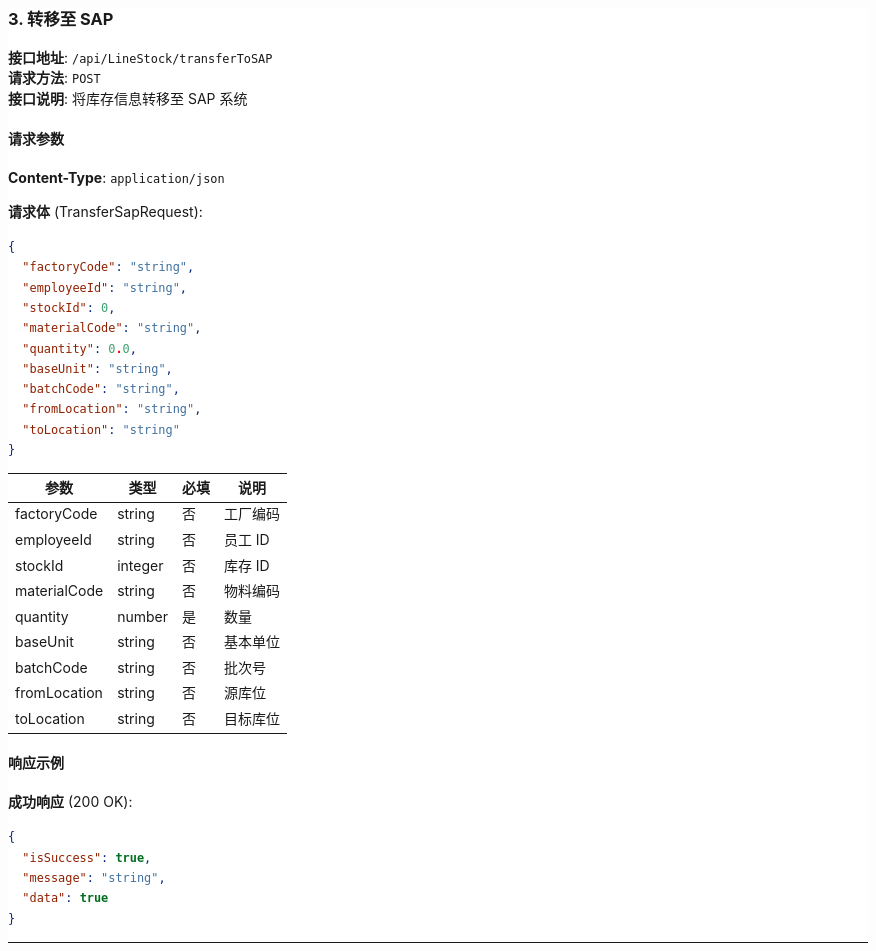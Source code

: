 
### 3. 转移至 SAP

**接口地址**: `/api/LineStock/transferToSAP`  
**请求方法**: `POST`  
**接口说明**: 将库存信息转移至 SAP 系统

#### 请求参数

**Content-Type**: `application/json`

**请求体** (TransferSapRequest):

```json
{
  "factoryCode": "string",
  "employeeId": "string",
  "stockId": 0,
  "materialCode": "string",
  "quantity": 0.0,
  "baseUnit": "string",
  "batchCode": "string",
  "fromLocation": "string",
  "toLocation": "string"
}
```

| 参数         | 类型    | 必填 | 说明     |
| ------------ | ------- | ---- | -------- |
| factoryCode  | string  | 否   | 工厂编码 |
| employeeId   | string  | 否   | 员工 ID  |
| stockId      | integer | 否   | 库存 ID  |
| materialCode | string  | 否   | 物料编码 |
| quantity     | number  | 是   | 数量     |
| baseUnit     | string  | 否   | 基本单位 |
| batchCode    | string  | 否   | 批次号   |
| fromLocation | string  | 否   | 源库位   |
| toLocation   | string  | 否   | 目标库位 |

#### 响应示例

**成功响应** (200 OK):

```json
{
  "isSuccess": true,
  "message": "string",
  "data": true
}
```

---